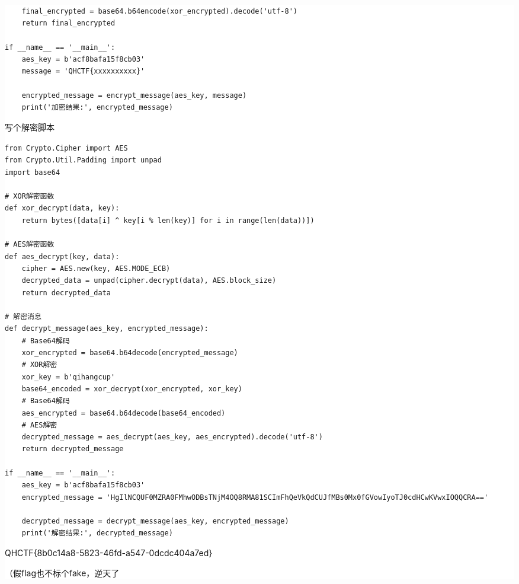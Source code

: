 ```
    final_encrypted = base64.b64encode(xor_encrypted).decode('utf-8')
    return final_encrypted

if __name__ == '__main__':
    aes_key = b'acf8bafa15f8cb03'
    message = 'QHCTF{xxxxxxxxxx}'
  
    encrypted_message = encrypt_message(aes_key, message)
    print('加密结果:', encrypted_message)
```

写个解密脚本

```
from Crypto.Cipher import AES
from Crypto.Util.Padding import unpad
import base64

# XOR解密函数
def xor_decrypt(data, key):
    return bytes([data[i] ^ key[i % len(key)] for i in range(len(data))])

# AES解密函数
def aes_decrypt(key, data):
    cipher = AES.new(key, AES.MODE_ECB)
    decrypted_data = unpad(cipher.decrypt(data), AES.block_size)
    return decrypted_data

# 解密消息
def decrypt_message(aes_key, encrypted_message):
    # Base64解码
    xor_encrypted = base64.b64decode(encrypted_message)
    # XOR解密
    xor_key = b'qihangcup'
    base64_encoded = xor_decrypt(xor_encrypted, xor_key)
    # Base64解码
    aes_encrypted = base64.b64decode(base64_encoded)
    # AES解密
    decrypted_message = aes_decrypt(aes_key, aes_encrypted).decode('utf-8')
    return decrypted_message

if __name__ == '__main__':
    aes_key = b'acf8bafa15f8cb03'
    encrypted_message = 'HgIlNCQUF0MZRA0FMhwODBsTNjM4OQ8RMA81SCImFhQeVkQdCUJfMBs0Mx0fGVowIyoTJ0cdHCwKVwxIOQQCRA=='
  
    decrypted_message = decrypt_message(aes_key, encrypted_message)
    print('解密结果:', decrypted_message)
```

QHCTF{8b0c14a8-5823-46fd-a547-0dcdc404a7ed}

（假flag也不标个fake，逆天了
